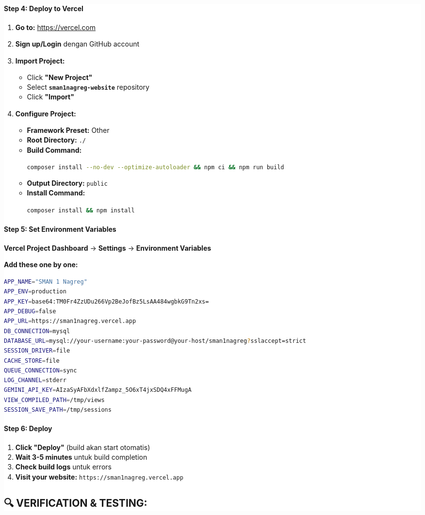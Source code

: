 #### **Step 4: Deploy to Vercel**

1. **Go to:** https://vercel.com
2. **Sign up/Login** dengan GitHub account
3. **Import Project:**

    - Click **"New Project"**
    - Select **`sman1nagreg-website`** repository
    - Click **"Import"**

4. **Configure Project:**
    - **Framework Preset:** Other
    - **Root Directory:** `./`
    - **Build Command:**
        ```bash
        composer install --no-dev --optimize-autoloader && npm ci && npm run build
        ```
    - **Output Directory:** `public`
    - **Install Command:**
        ```bash
        composer install && npm install
        ```

#### **Step 5: Set Environment Variables**

**Vercel Project Dashboard** → **Settings** → **Environment Variables**

**Add these one by one:**

```bash
APP_NAME="SMAN 1 Nagreg"
APP_ENV=production
APP_KEY=base64:TM0Fr4ZzUDu266Vp2BeJofBz5LsAA484wgbkG9Tn2xs=
APP_DEBUG=false
APP_URL=https://sman1nagreg.vercel.app
DB_CONNECTION=mysql
DATABASE_URL=mysql://your-username:your-password@your-host/sman1nagreg?sslaccept=strict
SESSION_DRIVER=file
CACHE_STORE=file
QUEUE_CONNECTION=sync
LOG_CHANNEL=stderr
GEMINI_API_KEY=AIzaSyAFbXdxlfZampz_5O6xT4jxSDQ4xFFMugA
VIEW_COMPILED_PATH=/tmp/views
SESSION_SAVE_PATH=/tmp/sessions
```

#### **Step 6: Deploy**

1. **Click "Deploy"** (build akan start otomatis)
2. **Wait 3-5 minutes** untuk build completion
3. **Check build logs** untuk errors
4. **Visit your website:** `https://sman1nagreg.vercel.app`

## 🔍 **VERIFICATION & TESTING:**
